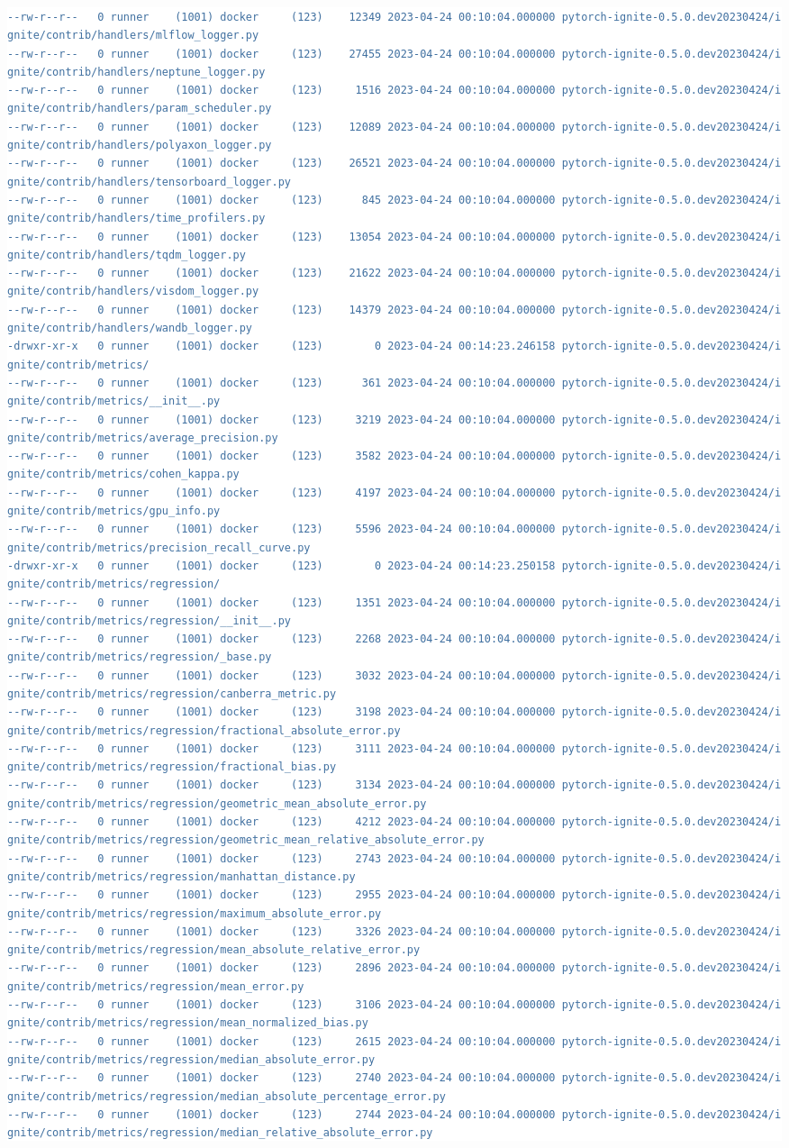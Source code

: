 ```diff
--rw-r--r--   0 runner    (1001) docker     (123)    12349 2023-04-24 00:10:04.000000 pytorch-ignite-0.5.0.dev20230424/ignite/contrib/handlers/mlflow_logger.py
--rw-r--r--   0 runner    (1001) docker     (123)    27455 2023-04-24 00:10:04.000000 pytorch-ignite-0.5.0.dev20230424/ignite/contrib/handlers/neptune_logger.py
--rw-r--r--   0 runner    (1001) docker     (123)     1516 2023-04-24 00:10:04.000000 pytorch-ignite-0.5.0.dev20230424/ignite/contrib/handlers/param_scheduler.py
--rw-r--r--   0 runner    (1001) docker     (123)    12089 2023-04-24 00:10:04.000000 pytorch-ignite-0.5.0.dev20230424/ignite/contrib/handlers/polyaxon_logger.py
--rw-r--r--   0 runner    (1001) docker     (123)    26521 2023-04-24 00:10:04.000000 pytorch-ignite-0.5.0.dev20230424/ignite/contrib/handlers/tensorboard_logger.py
--rw-r--r--   0 runner    (1001) docker     (123)      845 2023-04-24 00:10:04.000000 pytorch-ignite-0.5.0.dev20230424/ignite/contrib/handlers/time_profilers.py
--rw-r--r--   0 runner    (1001) docker     (123)    13054 2023-04-24 00:10:04.000000 pytorch-ignite-0.5.0.dev20230424/ignite/contrib/handlers/tqdm_logger.py
--rw-r--r--   0 runner    (1001) docker     (123)    21622 2023-04-24 00:10:04.000000 pytorch-ignite-0.5.0.dev20230424/ignite/contrib/handlers/visdom_logger.py
--rw-r--r--   0 runner    (1001) docker     (123)    14379 2023-04-24 00:10:04.000000 pytorch-ignite-0.5.0.dev20230424/ignite/contrib/handlers/wandb_logger.py
-drwxr-xr-x   0 runner    (1001) docker     (123)        0 2023-04-24 00:14:23.246158 pytorch-ignite-0.5.0.dev20230424/ignite/contrib/metrics/
--rw-r--r--   0 runner    (1001) docker     (123)      361 2023-04-24 00:10:04.000000 pytorch-ignite-0.5.0.dev20230424/ignite/contrib/metrics/__init__.py
--rw-r--r--   0 runner    (1001) docker     (123)     3219 2023-04-24 00:10:04.000000 pytorch-ignite-0.5.0.dev20230424/ignite/contrib/metrics/average_precision.py
--rw-r--r--   0 runner    (1001) docker     (123)     3582 2023-04-24 00:10:04.000000 pytorch-ignite-0.5.0.dev20230424/ignite/contrib/metrics/cohen_kappa.py
--rw-r--r--   0 runner    (1001) docker     (123)     4197 2023-04-24 00:10:04.000000 pytorch-ignite-0.5.0.dev20230424/ignite/contrib/metrics/gpu_info.py
--rw-r--r--   0 runner    (1001) docker     (123)     5596 2023-04-24 00:10:04.000000 pytorch-ignite-0.5.0.dev20230424/ignite/contrib/metrics/precision_recall_curve.py
-drwxr-xr-x   0 runner    (1001) docker     (123)        0 2023-04-24 00:14:23.250158 pytorch-ignite-0.5.0.dev20230424/ignite/contrib/metrics/regression/
--rw-r--r--   0 runner    (1001) docker     (123)     1351 2023-04-24 00:10:04.000000 pytorch-ignite-0.5.0.dev20230424/ignite/contrib/metrics/regression/__init__.py
--rw-r--r--   0 runner    (1001) docker     (123)     2268 2023-04-24 00:10:04.000000 pytorch-ignite-0.5.0.dev20230424/ignite/contrib/metrics/regression/_base.py
--rw-r--r--   0 runner    (1001) docker     (123)     3032 2023-04-24 00:10:04.000000 pytorch-ignite-0.5.0.dev20230424/ignite/contrib/metrics/regression/canberra_metric.py
--rw-r--r--   0 runner    (1001) docker     (123)     3198 2023-04-24 00:10:04.000000 pytorch-ignite-0.5.0.dev20230424/ignite/contrib/metrics/regression/fractional_absolute_error.py
--rw-r--r--   0 runner    (1001) docker     (123)     3111 2023-04-24 00:10:04.000000 pytorch-ignite-0.5.0.dev20230424/ignite/contrib/metrics/regression/fractional_bias.py
--rw-r--r--   0 runner    (1001) docker     (123)     3134 2023-04-24 00:10:04.000000 pytorch-ignite-0.5.0.dev20230424/ignite/contrib/metrics/regression/geometric_mean_absolute_error.py
--rw-r--r--   0 runner    (1001) docker     (123)     4212 2023-04-24 00:10:04.000000 pytorch-ignite-0.5.0.dev20230424/ignite/contrib/metrics/regression/geometric_mean_relative_absolute_error.py
--rw-r--r--   0 runner    (1001) docker     (123)     2743 2023-04-24 00:10:04.000000 pytorch-ignite-0.5.0.dev20230424/ignite/contrib/metrics/regression/manhattan_distance.py
--rw-r--r--   0 runner    (1001) docker     (123)     2955 2023-04-24 00:10:04.000000 pytorch-ignite-0.5.0.dev20230424/ignite/contrib/metrics/regression/maximum_absolute_error.py
--rw-r--r--   0 runner    (1001) docker     (123)     3326 2023-04-24 00:10:04.000000 pytorch-ignite-0.5.0.dev20230424/ignite/contrib/metrics/regression/mean_absolute_relative_error.py
--rw-r--r--   0 runner    (1001) docker     (123)     2896 2023-04-24 00:10:04.000000 pytorch-ignite-0.5.0.dev20230424/ignite/contrib/metrics/regression/mean_error.py
--rw-r--r--   0 runner    (1001) docker     (123)     3106 2023-04-24 00:10:04.000000 pytorch-ignite-0.5.0.dev20230424/ignite/contrib/metrics/regression/mean_normalized_bias.py
--rw-r--r--   0 runner    (1001) docker     (123)     2615 2023-04-24 00:10:04.000000 pytorch-ignite-0.5.0.dev20230424/ignite/contrib/metrics/regression/median_absolute_error.py
--rw-r--r--   0 runner    (1001) docker     (123)     2740 2023-04-24 00:10:04.000000 pytorch-ignite-0.5.0.dev20230424/ignite/contrib/metrics/regression/median_absolute_percentage_error.py
--rw-r--r--   0 runner    (1001) docker     (123)     2744 2023-04-24 00:10:04.000000 pytorch-ignite-0.5.0.dev20230424/ignite/contrib/metrics/regression/median_relative_absolute_error.py
```